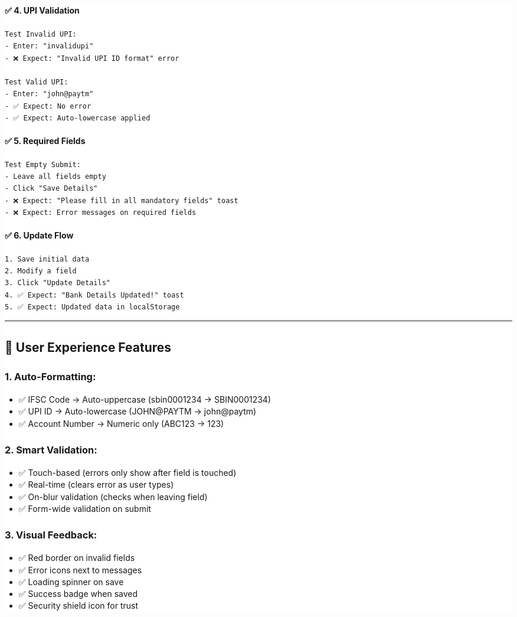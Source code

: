 #### ✅ **4. UPI Validation**
```
Test Invalid UPI:
- Enter: "invalidupi"
- ❌ Expect: "Invalid UPI ID format" error

Test Valid UPI:
- Enter: "john@paytm"
- ✅ Expect: No error
- ✅ Expect: Auto-lowercase applied
```

#### ✅ **5. Required Fields**
```
Test Empty Submit:
- Leave all fields empty
- Click "Save Details"
- ❌ Expect: "Please fill in all mandatory fields" toast
- ❌ Expect: Error messages on required fields
```

#### ✅ **6. Update Flow**
```
1. Save initial data
2. Modify a field
3. Click "Update Details"
4. ✅ Expect: "Bank Details Updated!" toast
5. ✅ Expect: Updated data in localStorage
```

---

## 🎯 User Experience Features

### **1. Auto-Formatting:**
- ✅ IFSC Code → Auto-uppercase (sbin0001234 → SBIN0001234)
- ✅ UPI ID → Auto-lowercase (JOHN@PAYTM → john@paytm)
- ✅ Account Number → Numeric only (ABC123 → 123)

### **2. Smart Validation:**
- ✅ Touch-based (errors only show after field is touched)
- ✅ Real-time (clears error as user types)
- ✅ On-blur validation (checks when leaving field)
- ✅ Form-wide validation on submit

### **3. Visual Feedback:**
- ✅ Red border on invalid fields
- ✅ Error icons next to messages
- ✅ Loading spinner on save
- ✅ Success badge when saved
- ✅ Security shield icon for trust
